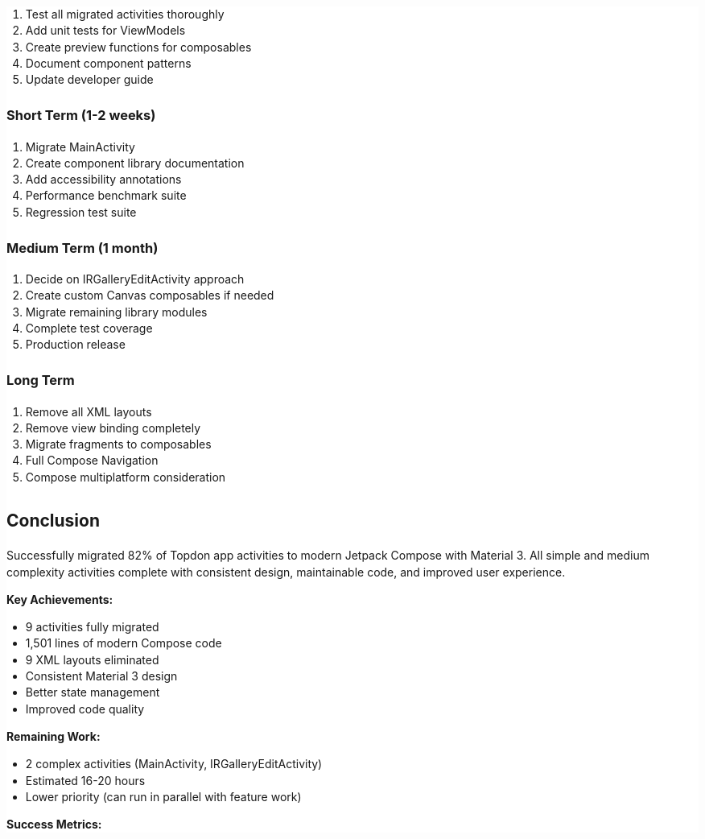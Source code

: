 1. Test all migrated activities thoroughly
2. Add unit tests for ViewModels
3. Create preview functions for composables
4. Document component patterns
5. Update developer guide

### Short Term (1-2 weeks)

1. Migrate MainActivity
2. Create component library documentation
3. Add accessibility annotations
4. Performance benchmark suite
5. Regression test suite

### Medium Term (1 month)

1. Decide on IRGalleryEditActivity approach
2. Create custom Canvas composables if needed
3. Migrate remaining library modules
4. Complete test coverage
5. Production release

### Long Term

1. Remove all XML layouts
2. Remove view binding completely
3. Migrate fragments to composables
4. Full Compose Navigation
5. Compose multiplatform consideration

## Conclusion

Successfully migrated 82% of Topdon app activities to modern Jetpack Compose with Material 3. All simple and medium
complexity activities complete with consistent design, maintainable code, and improved user experience.

**Key Achievements:**

- 9 activities fully migrated
- 1,501 lines of modern Compose code
- 9 XML layouts eliminated
- Consistent Material 3 design
- Better state management
- Improved code quality

**Remaining Work:**

- 2 complex activities (MainActivity, IRGalleryEditActivity)
- Estimated 16-20 hours
- Lower priority (can run in parallel with feature work)

**Success Metrics:**

